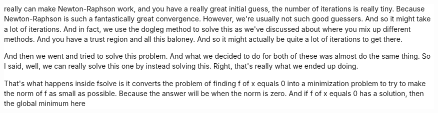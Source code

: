   <span m='219740'>really</span> <span m='220040'>can</span> <span m='220250'>make</span>
  <span m='220460'>Newton-Raphson</span> <span m='221000'>work,</span> <span m='222110'>and</span>
  <span m='222200'>you</span> <span m='222350'>have</span> <span m='222470'>a</span>
  <span m='222530'>really</span> <span m='222710'>great</span> <span m='222900'>initial</span>
  <span m='223160'>guess,</span> <span m='223910'>the</span> <span m='224010'>number
  of</span> <span m='224180'>iterations</span> <span m='224660'>is</span> <span m='224750'>really</span>
  <span m='224930'>tiny.</span> <span m='225440'>Because</span> <span m='225800'>Newton-Raphson</span>
  <span m='226310'>is</span> <span m='226370'>such</span> <span m='226580'>a</span>
  <span m='226610'>fantastically</span> <span m='227210'>great</span> <span m='227390'>convergence.</span>
  <span m='228440'>However,</span> <span m='229400'>we're</span> <span m='229520'>usually</span>
  <span m='229770'>not such</span> <span m='230030'>good</span> <span m='230180'>guessers.</span>
  <span m='231410'>And</span> <span m='231650'>so</span> <span m='232550'>it</span>
  <span m='232610'>might</span> <span m='232760'>take</span> <span m='232910'>a</span>
  <span m='232940'>lot</span> <span m='233090'>of</span> <span m='233150'>iterations.</span>
  <span m='233720'>And</span> <span m='233810'>in</span> <span m='233870'>fact,</span>
  <span m='234110'>we</span> <span m='234200'>use</span> <span m='234380'>the</span>
  <span m='234440'>dogleg</span> <span m='234860'>method</span> <span m='236120'>to</span>
  <span m='236210'>solve</span> <span m='236450'>this</span> <span m='237260'>as</span>
  <span m='237350'>we've</span> <span m='237470'>discussed</span> <span m='237860'>about</span>
  <span m='238130'>where</span> <span m='238250'>you</span> <span m='238700'>mix</span>
  <span m='238940'>up</span> <span m='239060'>different</span> <span m='239270'>methods.</span>
  <span m='239840'>And</span> <span m='239930'>you</span> <span m='240020'>have</span>
  <span m='240230'>a</span> <span m='240800'>trust</span> <span m='241070'>region</span>
  <span m='241490'>and</span> <span m='241580'>all</span> <span m='241700'>this</span>
  <span m='241830'>baloney.</span> <span m='242590'>And</span> <span m='242720'>so</span>
  <span m='242975'>it</span> <span m='243230'>might</span> <span m='243410'>actually</span>
  <span m='243620'>be</span> <span m='243740'>quite</span> <span m='243890'>a</span>
  <span m='243920'>lot</span> <span m='244070'>of</span> <span m='244130'>iterations</span>
  <span m='244720'>to</span> <span m='244810'>get</span> <span m='244950'>there.</span>
  </p><p><span m='249170'>And</span> <span m='250490'>then</span> <span m='250640'>we</span>
  <span m='250760'>went</span> <span m='250940'>and</span> <span m='251030'>tried</span>
  <span m='251210'>to</span> <span m='251300'>solve</span> <span m='251570'>this</span>
  <span m='251750'>problem.</span> <span m='259459'>And</span> <span m='259860'>what
  we</span> <span m='259970'>decided</span> <span m='260329'>to</span> <span m='260450'>do</span>
  <span m='261290'>for</span> <span m='261470'>both of</span> <span m='261720'>these</span>
  <span m='261890'>was</span> <span m='262010'>almost do</span> <span m='262280'>the</span>
  <span m='262370'>same</span> <span m='262580'>thing.</span> <span m='263550'>So</span>
  <span m='263600'>I</span> <span m='263650'>said,</span> <span m='263810'>well,</span>
  <span m='267670'>we</span> <span m='267790'>can really</span> <span m='268060'>solve</span>
  <span m='268330'>this</span> <span m='268540'>one</span> <span m='268810'>by</span>
  <span m='269020'>instead</span> <span m='269470'>solving</span> <span m='269830'>this.</span>
  <span m='281510'>Right,</span> <span m='282030'>that's</span> <span m='282240'>really</span>
  <span m='282450'>what</span> <span m='282570'>we</span> <span m='282990'>ended</span>
  <span m='283170'>up</span> <span m='283260'>doing.</span> </p><p><span m='284820'>That's</span>
  <span m='284970'>what</span> <span m='285090'>happens</span> <span m='285420'>inside</span>
  <span m='285735'>fsolve</span> <span m='287160'>is</span> <span m='287310'>it</span>
  <span m='287380'>converts</span> <span m='287820'>the</span> <span m='287910'>problem</span>
  <span m='288270'>of</span> <span m='288380'>finding</span> <span m='289215'>f of
  x</span> <span m='289500'>equals</span> <span m='289980'>0</span> <span m='291300'>into</span>
  <span m='291810'>a</span> <span m='291870'>minimization</span> <span m='292470'>problem</span>
  <span m='293490'>to</span> <span m='293550'>try</span> <span m='293730'>to</span>
  <span m='293820'>make</span> <span m='294360'>the</span> <span m='294680'>norm</span>
  <span m='294890'>of</span> <span m='295060'>f as</span> <span m='295270'>small as</span>
  <span m='295590'>possible.</span> <span m='296040'>Because</span> <span m='296220'>the</span>
  <span m='296340'>answer</span> <span m='296580'>will</span> <span m='296670'>be</span>
  <span m='296790'>when</span> <span m='296970'>the</span> <span m='297060'>norm</span>
  <span m='297240'>is</span> <span m='297310'>zero.</span> <span m='299320'>And</span>
  <span m='299470'>if</span> <span m='299770'>f of x</span> <span m='300130'>equals</span>
  <span m='300420'>0</span> <span m='300550'>has</span> <span m='300700'>a</span>
  <span m='300760'>solution,</span> <span m='301660'>then</span> <span m='302230'>the</span>
  <span m='302350'>global</span> <span m='302710'>minimum</span> <span m='303040'>here</span>